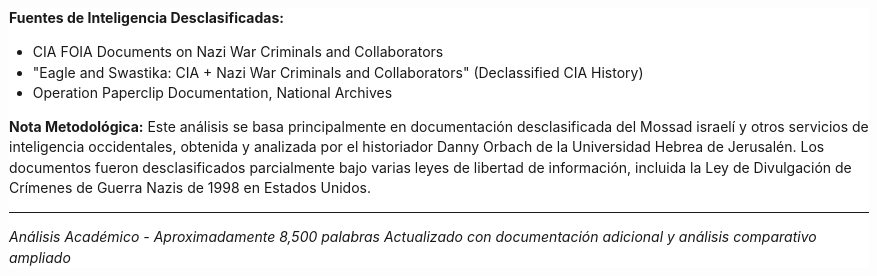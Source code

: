 **Fuentes de Inteligencia Desclasificadas:**
- CIA FOIA Documents on Nazi War Criminals and Collaborators
- "Eagle and Swastika: CIA + Nazi War Criminals and Collaborators" (Declassified CIA History)
- Operation Paperclip Documentation, National Archives

**Nota Metodológica:** Este análisis se basa principalmente en documentación desclasificada del Mossad israelí y otros servicios de inteligencia occidentales, obtenida y analizada por el historiador Danny Orbach de la Universidad Hebrea de Jerusalén. Los documentos fueron desclasificados parcialmente bajo varias leyes de libertad de información, incluida la Ley de Divulgación de Crímenes de Guerra Nazis de 1998 en Estados Unidos.

---

*Análisis Académico - Aproximadamente 8,500 palabras*
*Actualizado con documentación adicional y análisis comparativo ampliado*
